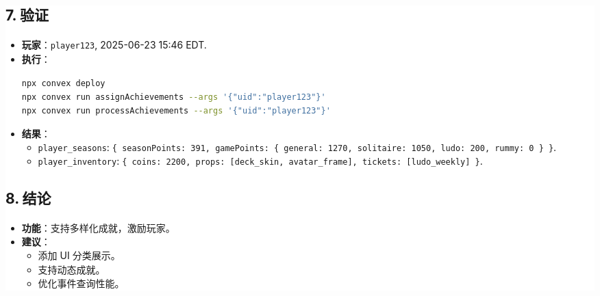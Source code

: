## 7. 验证
- **玩家**：`player123`, 2025-06-23 15:46 EDT.
- **执行**：
  ```bash
  npx convex deploy
  npx convex run assignAchievements --args '{"uid":"player123"}'
  npx convex run processAchievements --args '{"uid":"player123"}'
  ```
- **结果**：
  - `player_seasons`: `{ seasonPoints: 391, gamePoints: { general: 1270, solitaire: 1050, ludo: 200, rummy: 0 } }`.
  - `player_inventory`: `{ coins: 2200, props: [deck_skin, avatar_frame], tickets: [ludo_weekly] }`.

## 8. 结论
- **功能**：支持多样化成就，激励玩家。
- **建议**：
  - 添加 UI 分类展示。
  - 支持动态成就。
  - 优化事件查询性能。